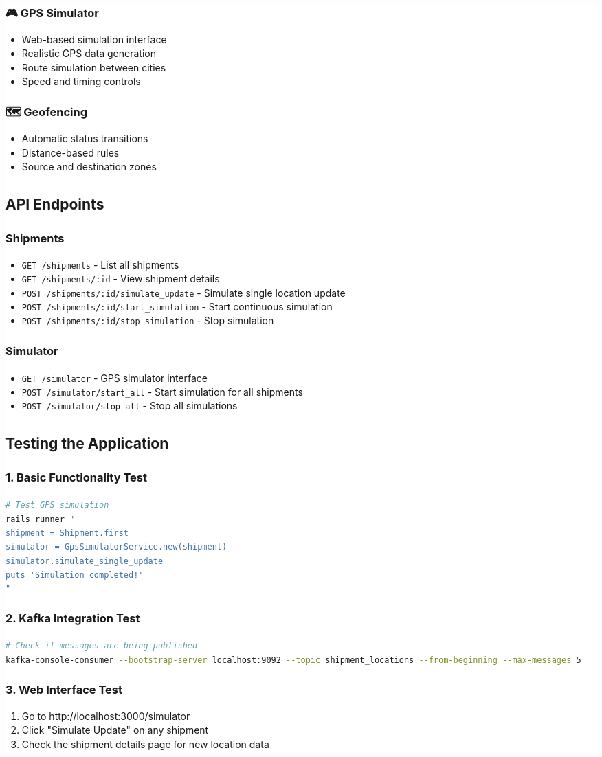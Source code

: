 ### 🎮 GPS Simulator
- Web-based simulation interface
- Realistic GPS data generation
- Route simulation between cities
- Speed and timing controls

### 🗺️ Geofencing
- Automatic status transitions
- Distance-based rules
- Source and destination zones

## API Endpoints

### Shipments
- `GET /shipments` - List all shipments
- `GET /shipments/:id` - View shipment details
- `POST /shipments/:id/simulate_update` - Simulate single location update
- `POST /shipments/:id/start_simulation` - Start continuous simulation
- `POST /shipments/:id/stop_simulation` - Stop simulation

### Simulator
- `GET /simulator` - GPS simulator interface
- `POST /simulator/start_all` - Start simulation for all shipments
- `POST /simulator/stop_all` - Stop all simulations

## Testing the Application

### 1. Basic Functionality Test
```bash
# Test GPS simulation
rails runner "
shipment = Shipment.first
simulator = GpsSimulatorService.new(shipment)
simulator.simulate_single_update
puts 'Simulation completed!'
"
```

### 2. Kafka Integration Test
```bash
# Check if messages are being published
kafka-console-consumer --bootstrap-server localhost:9092 --topic shipment_locations --from-beginning --max-messages 5
```

### 3. Web Interface Test
1. Go to http://localhost:3000/simulator
2. Click "Simulate Update" on any shipment
3. Check the shipment details page for new location data
